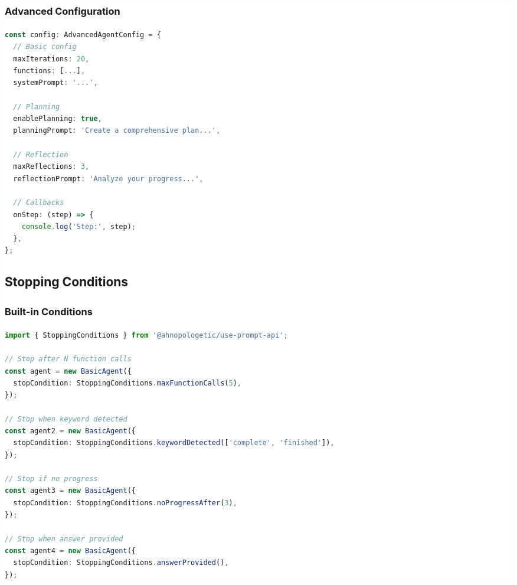 ### Advanced Configuration

```typescript
const config: AdvancedAgentConfig = {
  // Basic config
  maxIterations: 20,
  functions: [...],
  systemPrompt: '...',

  // Planning
  enablePlanning: true,
  planningPrompt: 'Create a comprehensive plan...',

  // Reflection
  maxReflections: 3,
  reflectionPrompt: 'Analyze your progress...',

  // Callbacks
  onStep: (step) => {
    console.log('Step:', step);
  },
};
```

## Stopping Conditions

### Built-in Conditions

```typescript
import { StoppingConditions } from '@ahnopologetic/use-prompt-api';

// Stop after N function calls
const agent = new BasicAgent({
  stopCondition: StoppingConditions.maxFunctionCalls(5),
});

// Stop when keyword detected
const agent2 = new BasicAgent({
  stopCondition: StoppingConditions.keywordDetected(['complete', 'finished']),
});

// Stop if no progress
const agent3 = new BasicAgent({
  stopCondition: StoppingConditions.noProgressAfter(3),
});

// Stop when answer provided
const agent4 = new BasicAgent({
  stopCondition: StoppingConditions.answerProvided(),
});
```
